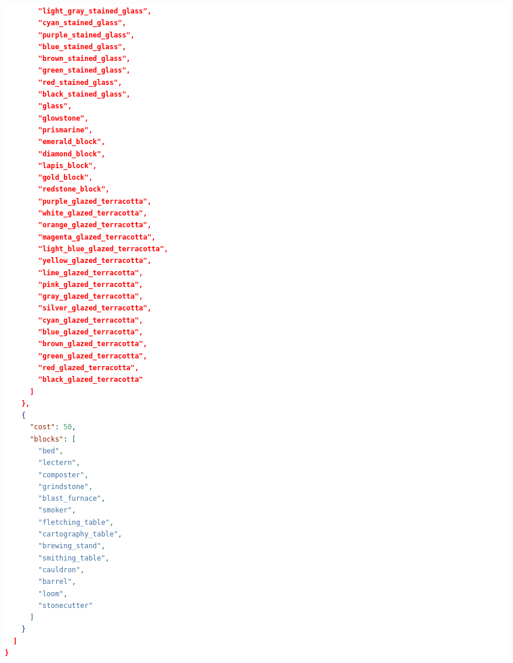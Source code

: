 ```json
        "light_gray_stained_glass",
        "cyan_stained_glass",
        "purple_stained_glass",
        "blue_stained_glass",
        "brown_stained_glass",
        "green_stained_glass",
        "red_stained_glass",
        "black_stained_glass",
        "glass",
        "glowstone",
        "prismarine",
        "emerald_block",
        "diamond_block",
        "lapis_block",
        "gold_block",
        "redstone_block",
        "purple_glazed_terracotta",
        "white_glazed_terracotta",
        "orange_glazed_terracotta",
        "magenta_glazed_terracotta",
        "light_blue_glazed_terracotta",
        "yellow_glazed_terracotta",
        "lime_glazed_terracotta",
        "pink_glazed_terracotta",
        "gray_glazed_terracotta",
        "silver_glazed_terracotta",
        "cyan_glazed_terracotta",
        "blue_glazed_terracotta",
        "brown_glazed_terracotta",
        "green_glazed_terracotta",
        "red_glazed_terracotta",
        "black_glazed_terracotta"
      ]
    },
    {
      "cost": 50,
      "blocks": [
        "bed",
        "lectern",
        "composter",
        "grindstone",
        "blast_furnace",
        "smoker",
        "fletching_table",
        "cartography_table",
        "brewing_stand",
        "smithing_table",
        "cauldron",
        "barrel",
        "loom",
        "stonecutter"
      ]
    }
  ]
}
```
